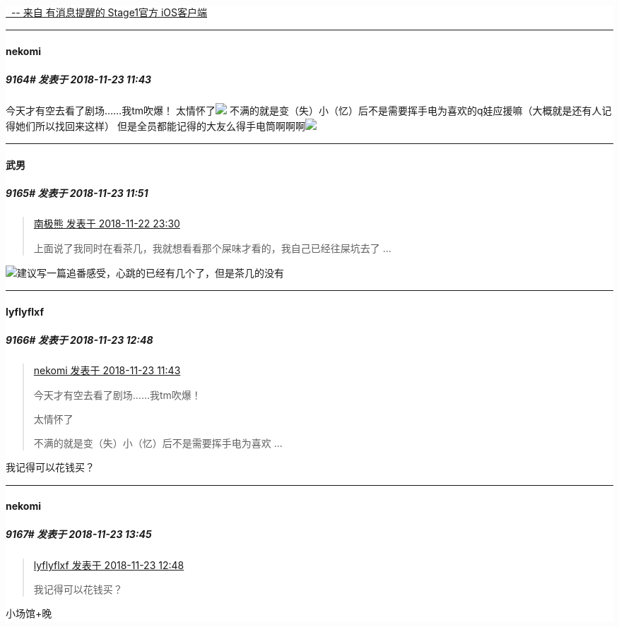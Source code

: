 [  -- 来自 有消息提醒的 Stage1官方 iOS客户端](https://itunes.apple.com/fi/app/saraba1st/id1221237470?mt=8)


-----

####  nekomi  
##### 9164#       发表于 2018-11-23 11:43


今天才有空去看了剧场……我tm吹爆！
太情怀了<img src="https://static.saraba1st.com/image/smiley/face2017/033.png" referrerpolicy="no-referrer">
不满的就是变（失）小（忆）后不是需要挥手电为喜欢的q娃应援嘛（大概就是还有人记得她们所以找回来这样）
但是全员都能记得的大友么得手电筒啊啊啊<img src="https://static.saraba1st.com/image/smiley/face2017/135.png" referrerpolicy="no-referrer">


-----

####  武男  
##### 9165#       发表于 2018-11-23 11:51


<blockquote><a href="httphttps://bbs.saraba1st.com/2b/forum.php?mod=redirect&amp;goto=findpost&amp;pid=41689076&amp;ptid=1553961" target="_blank">南极熊 发表于 2018-11-22 23:30</a>

上面说了我同时在看茶几，我就想看看那个屎味才看的，我自己已经往屎坑去了 ...</blockquote>
<img src="https://static.saraba1st.com/image/smiley/face2017/068.png" referrerpolicy="no-referrer">建议写一篇追番感受，心跳的已经有几个了，但是茶几的没有


-----

####  lyflyflxf  
##### 9166#       发表于 2018-11-23 12:48


<blockquote><a href="httphttps://bbs.saraba1st.com/2b/forum.php?mod=redirect&amp;goto=findpost&amp;pid=41693296&amp;ptid=1553961" target="_blank">nekomi 发表于 2018-11-23 11:43</a>

今天才有空去看了剧场……我tm吹爆！

太情怀了

不满的就是变（失）小（忆）后不是需要挥手电为喜欢 ...</blockquote>
我记得可以花钱买？


-----

####  nekomi  
##### 9167#       发表于 2018-11-23 13:45


<blockquote><a href="httphttps://bbs.saraba1st.com/2b/forum.php?mod=redirect&amp;goto=findpost&amp;pid=41694074&amp;ptid=1553961" target="_blank">lyflyflxf 发表于 2018-11-23 12:48</a>

我记得可以花钱买？</blockquote>
小场馆+晚
